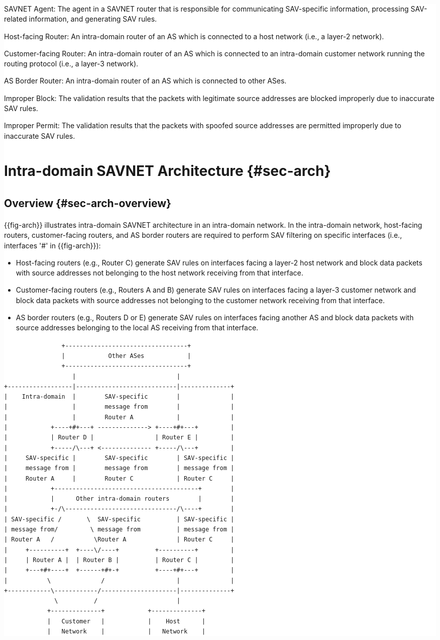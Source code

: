 SAVNET Agent: The agent in a SAVNET router that is responsible for communicating SAV-specific information, processing SAV-related information, and generating SAV rules.

Host-facing Router: An intra-domain router of an AS which is connected to a host network (i.e., a layer-2 network).

Customer-facing Router: An intra-domain router of an AS which is connected to an intra-domain customer network running the routing protocol (i.e., a layer-3 network).

AS Border Router: An intra-domain router of an AS which is connected to other ASes.

Improper Block: The validation results that the packets with legitimate source addresses are blocked improperly due to inaccurate SAV rules.

Improper Permit: The validation results that the packets with spoofed source addresses are permitted improperly due to inaccurate SAV rules.


# Intra-domain SAVNET Architecture {#sec-arch}

## Overview {#sec-arch-overview}

{{fig-arch}} illustrates intra-domain SAVNET architecture in an intra-domain network. In the intra-domain network, host-facing routers, customer-facing routers, and AS border routers are required to perform SAV filtering on specific interfaces (i.e., interfaces '#' in {{fig-arch}}):

- Host-facing routers (e.g., Router C) generate SAV rules on interfaces facing a layer-2 host network and block data packets with source addresses not belonging to the host network receiving from that interface.

- Customer-facing routers (e.g., Routers A and B) generate SAV rules on interfaces facing a layer-3 customer network and block data packets with source addresses not belonging to the customer network receiving from that interface.

- AS border routers (e.g., Routers D or E) generate SAV rules on interfaces facing another AS and block data packets with source addresses belonging to the local AS receiving from that interface.

~~~
                +----------------------------------+
                |            Other ASes            |
                +----------------------------------+
                   |                            |
+------------------|----------------------------|--------------+
|    Intra-domain  |        SAV-specific        |              |
|                  |        message from        |              |
|                  |        Router A            |              |
|            +----+#+---+ --------------> +----+#+---+         |
|            | Router D |                 | Router E |         |
|            +-----/\---+ <-------------- +-----/\---+         |
|     SAV-specific |        SAV-specific        | SAV-specific |
|     message from |        message from        | message from |
|     Router A     |        Router C            | Router C     |
|            +----------------------------------------+        |
|            |      Other intra-domain routers        |        |
|            +-/\-------------------------------/\----+        |
| SAV-specific /       \  SAV-specific          | SAV-specific |
| message from/         \ message from          | message from |
| Router A   /           \Router A              | Router C     |
|     +----------+  +----\/----+          +----------+         |
|     | Router A |  | Router B |          | Router C |         |
|     +---+#+----+  +------+#+-+          +----+#+---+         |
|           \              /                    |              |
+------------\------------/---------------------|--------------+
              \          /                      |
            +--------------+            +--------------+
            |   Customer   |            |    Host      |
            |   Network    |            |   Network    |
~~~